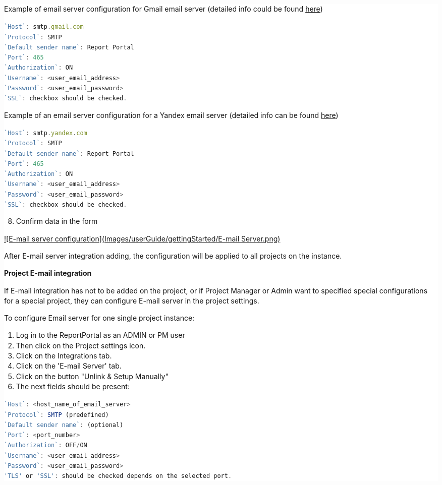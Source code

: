 Example of email server configuration for Gmail email server (detailed info could be found [here](https://support.google.com/a/answer/176600?hl=en))

```javascript
`Host`: smtp.gmail.com
`Protocol`: SMTP
`Default sender name`: Report Portal
`Port`: 465
`Authorization`: ON
`Username`: <user_email_address>
`Password`: <user_email_password>
`SSL`: checkbox should be checked.
```

Example of an email server configuration for a Yandex email server (detailed info can be found [here](https://yandex.com/support/mail-new/mail-clients.html))
 
```javascript
`Host`: smtp.yandex.com
`Protocol`: SMTP
`Default sender name`: Report Portal
`Port`: 465
`Authorization`: ON
`Username`: <user_email_address>
`Password`: <user_email_password>
`SSL`: checkbox should be checked.
```

8. Confirm data in the form

[ ![E-mail server configuration](Images/userGuide/gettingStarted/E-mail Server.png) ](https://youtu.be/FekmJRNedfU)

After E-mail server integration adding, the configuration will be applied to all projects on the instance.

**Project E-mail integration**

If E-mail integration has not to be added on the project, or if Project Manager or Admin want to specified special configurations for a special project, they can configure E-mail server in the project settings.

To configure Email server for one single project instance:

1. Log in to the ReportPortal as an ADMIN or PM user
2. Then click on the Project settings icon.
3. Click on the Integrations tab.
4. Click on the 'E-mail Server' tab.
5. Click on the button "Unlink & Setup Manually"
6. The next fields should be present:
```javascript 
`Host`: <host_name_of_email_server>
`Protocol`: SMTP (predefined)
`Default sender name`: (optional)
`Port`: <port_number>
`Authorization`: OFF/ON 
`Username`: <user_email_address>
`Password`: <user_email_password>
'TLS' or 'SSL': should be checked depends on the selected port.
```
